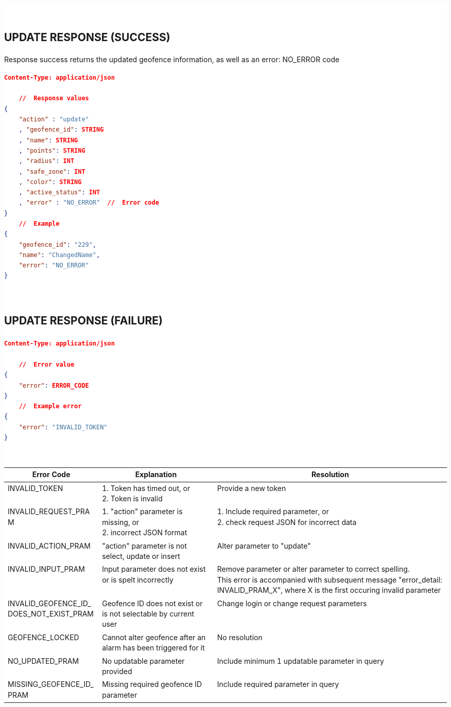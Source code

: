
<br>

## UPDATE RESPONSE (SUCCESS)
Response success returns the updated geofence information, as well as an error: NO_ERROR code

```json
Content-Type: application/json

    //  Response values
{
    "action" : "update"
    , "geofence_id": STRING
    , "name": STRING
    , "points": STRING
    , "radius": INT
    , "safe_zone": INT
    , "color": STRING
    , "active_status": INT
    , "error" : "NO_ERROR"  //  Error code
}
    //  Example
{
    "geofence_id": "229",
    "name": "ChangedName",
    "error": "NO_ERROR"
}
```


<br>


## UPDATE RESPONSE (FAILURE)

```json
Content-Type: application/json

    //  Error value
{
    "error": ERROR_CODE
}
    //  Example error
{
    "error": "INVALID_TOKEN"
}
```

<br>

| Error Code | Explanation | Resolution |
| ---------- | ------------| ---------- |
| INVALID_TOKEN | 1. Token has timed out, or <br> 2. Token is invalid | Provide a new token |
| INVALID_REQUEST_PRAM | 1. "action" parameter is missing, or <br> 2. incorrect JSON format | 1. Include required parameter, or <br> 2. check request JSON for incorrect data
| INVALID_ACTION_PRAM | "action" parameter is not select, update or insert | Alter parameter to "update" |
| INVALID_INPUT_PRAM | Input parameter does not exist or is spelt incorrectly | Remove parameter or alter parameter to correct spelling. <br> This error is accompanied with subsequent message "error_detail: INVALID_PRAM_X", where X is the first occuring invalid parameter |
| INVALID_GEOFENCE_ID_DOES_NOT_EXIST_PRAM | Geofence ID does not exist or is not selectable by current user | Change login or change request parameters |
| GEOFENCE_LOCKED | Cannot alter geofence after an alarm has been triggered for it | No resolution |
| NO_UPDATED_PRAM | No updatable parameter provided | Include minimum 1 updatable parameter in query |
| MISSING_GEOFENCE_ID_PRAM | Missing required geofence ID parameter | Include required parameter in query |
